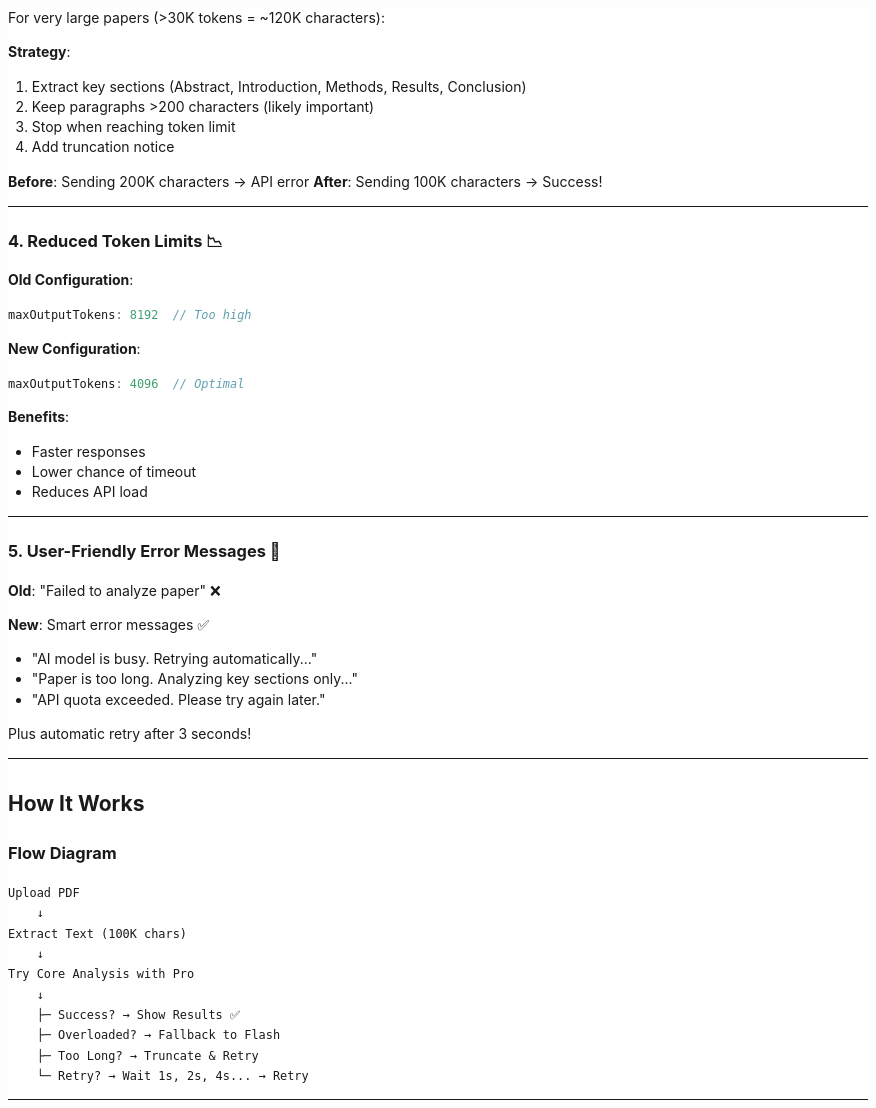 For very large papers (>30K tokens = ~120K characters):

**Strategy**:
1. Extract key sections (Abstract, Introduction, Methods, Results, Conclusion)
2. Keep paragraphs >200 characters (likely important)
3. Stop when reaching token limit
4. Add truncation notice

**Before**: Sending 200K characters → API error
**After**: Sending 100K characters → Success!

---

### 4. **Reduced Token Limits** 📉

**Old Configuration**:
```javascript
maxOutputTokens: 8192  // Too high
```

**New Configuration**:
```javascript
maxOutputTokens: 4096  // Optimal
```

**Benefits**:
- Faster responses
- Lower chance of timeout
- Reduces API load

---

### 5. **User-Friendly Error Messages** 💬

**Old**: "Failed to analyze paper" ❌

**New**: Smart error messages ✅
- "AI model is busy. Retrying automatically..."
- "Paper is too long. Analyzing key sections only..."
- "API quota exceeded. Please try again later."

Plus automatic retry after 3 seconds!

---

## How It Works

### Flow Diagram

```
Upload PDF
    ↓
Extract Text (100K chars)
    ↓
Try Core Analysis with Pro
    ↓
    ├─ Success? → Show Results ✅
    ├─ Overloaded? → Fallback to Flash
    ├─ Too Long? → Truncate & Retry
    └─ Retry? → Wait 1s, 2s, 4s... → Retry
```

---